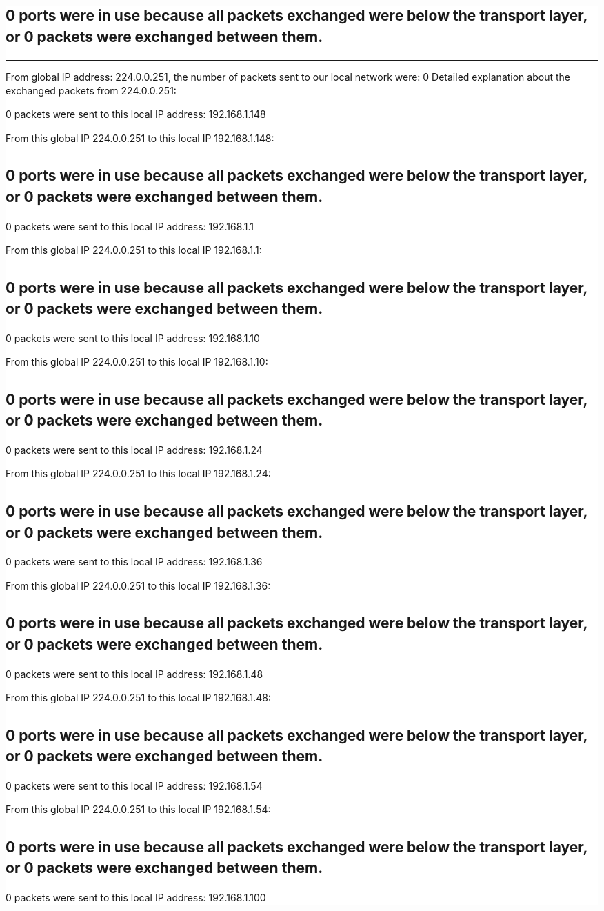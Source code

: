 0 ports were in use because all packets exchanged were below the transport layer, or 0 packets were exchanged between them.
----------------------------------------------------------------------
----------------------------------------------------------------------
From global IP address: 224.0.0.251, the number of packets sent to our local network were: 0
Detailed explanation about the exchanged packets from 224.0.0.251:

0 packets were sent to this local IP address: 192.168.1.148

From this global IP 224.0.0.251 to this local IP 192.168.1.148:

0 ports were in use because all packets exchanged were below the transport layer, or 0 packets were exchanged between them.
----------------------------------------------------------------------
0 packets were sent to this local IP address: 192.168.1.1

From this global IP 224.0.0.251 to this local IP 192.168.1.1:

0 ports were in use because all packets exchanged were below the transport layer, or 0 packets were exchanged between them.
----------------------------------------------------------------------
0 packets were sent to this local IP address: 192.168.1.10

From this global IP 224.0.0.251 to this local IP 192.168.1.10:

0 ports were in use because all packets exchanged were below the transport layer, or 0 packets were exchanged between them.
----------------------------------------------------------------------
0 packets were sent to this local IP address: 192.168.1.24

From this global IP 224.0.0.251 to this local IP 192.168.1.24:

0 ports were in use because all packets exchanged were below the transport layer, or 0 packets were exchanged between them.
----------------------------------------------------------------------
0 packets were sent to this local IP address: 192.168.1.36

From this global IP 224.0.0.251 to this local IP 192.168.1.36:

0 ports were in use because all packets exchanged were below the transport layer, or 0 packets were exchanged between them.
----------------------------------------------------------------------
0 packets were sent to this local IP address: 192.168.1.48

From this global IP 224.0.0.251 to this local IP 192.168.1.48:

0 ports were in use because all packets exchanged were below the transport layer, or 0 packets were exchanged between them.
----------------------------------------------------------------------
0 packets were sent to this local IP address: 192.168.1.54

From this global IP 224.0.0.251 to this local IP 192.168.1.54:

0 ports were in use because all packets exchanged were below the transport layer, or 0 packets were exchanged between them.
----------------------------------------------------------------------
0 packets were sent to this local IP address: 192.168.1.100
